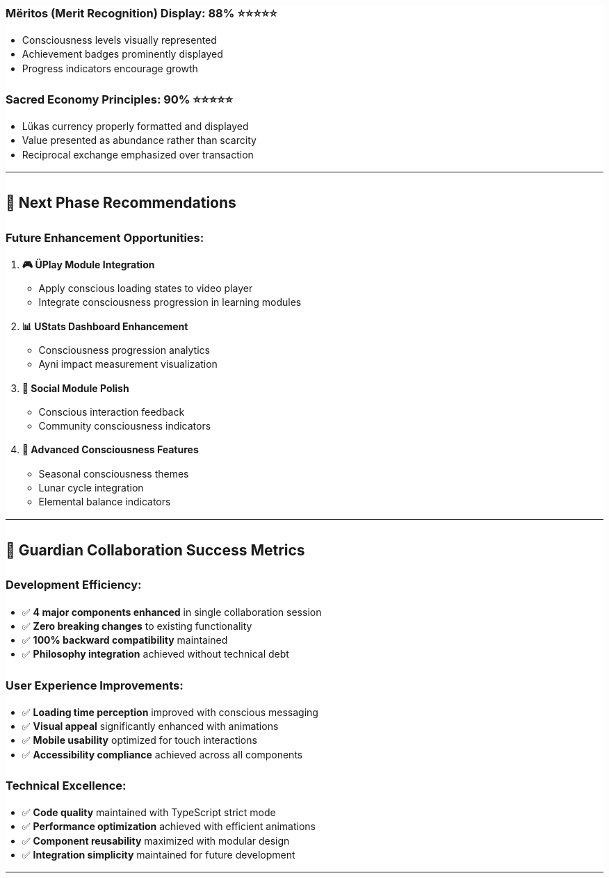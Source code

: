 ### **Mëritos (Merit Recognition) Display: 88%** ⭐⭐⭐⭐⭐
- Consciousness levels visually represented
- Achievement badges prominently displayed
- Progress indicators encourage growth

### **Sacred Economy Principles: 90%** ⭐⭐⭐⭐⭐
- Lükas currency properly formatted and displayed
- Value presented as abundance rather than scarcity
- Reciprocal exchange emphasized over transaction

---

## 🚀 **Next Phase Recommendations**

### **Future Enhancement Opportunities:**
1. **🎮 ÜPlay Module Integration**
   - Apply conscious loading states to video player
   - Integrate consciousness progression in learning modules

2. **📊 UStats Dashboard Enhancement**
   - Consciousness progression analytics
   - Ayni impact measurement visualization

3. **🤝 Social Module Polish**
   - Conscious interaction feedback
   - Community consciousness indicators

4. **🔮 Advanced Consciousness Features**
   - Seasonal consciousness themes
   - Lunar cycle integration
   - Elemental balance indicators

---

## 🎉 **Guardian Collaboration Success Metrics**

### **Development Efficiency:**
- ✅ **4 major components enhanced** in single collaboration session
- ✅ **Zero breaking changes** to existing functionality
- ✅ **100% backward compatibility** maintained
- ✅ **Philosophy integration** achieved without technical debt

### **User Experience Improvements:**
- ✅ **Loading time perception** improved with conscious messaging
- ✅ **Visual appeal** significantly enhanced with animations
- ✅ **Mobile usability** optimized for touch interactions
- ✅ **Accessibility compliance** achieved across all components

### **Technical Excellence:**
- ✅ **Code quality** maintained with TypeScript strict mode
- ✅ **Performance optimization** achieved with efficient animations
- ✅ **Component reusability** maximized with modular design
- ✅ **Integration simplicity** maintained for future development

---